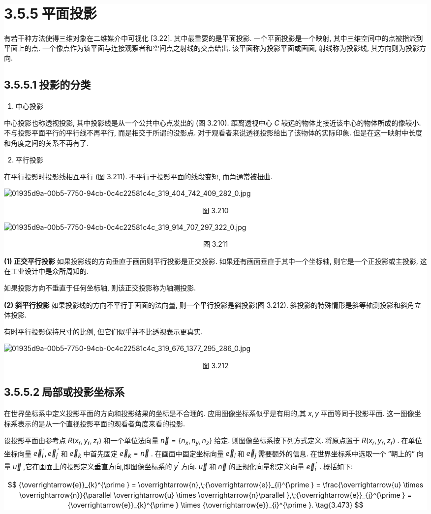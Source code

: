# 3.5.5 平面投影

有若干种方法使得三维对象在二维媒介中可视化 [3.22]. 其中最重要的是平面投影. 一个平面投影是一个映射, 其中三维空间中的点被指派到平面上的点. 一个像点作为该平面与连接观察者和空间点之射线的交点给出. 该平面称为投影平面或画面, 射线称为投影线, 其方向则为投影方向.

## 3.5.5.1 投影的分类

1. 中心投影

中心投影也称透视投影, 其中投影线是从一个公共中心点发出的 (图 3.210). 距离透视中心 $C$ 较远的物体比接近该中心的物体所成的像较小. 不与投影平面平行的平行线不再平行, 而是相交于所谓的没影点. 对于观看者来说透视投影给出了该物体的实际印象. 但是在这一映射中长度和角度之间的关系不再有了.

2. 平行投影

在平行投影时投影线相互平行 (图 3.211). 不平行于投影平面的线段变短, 而角通常被扭曲.

![01935d9a-00b5-7750-94cb-0c4c22581c4c_319_404_742_409_282_0.jpg](/images/01935d9a-00b5-7750-94cb-0c4c22581c4c_319_404_742_409_282_0.jpg)

<center>图 3.210</center>

![01935d9a-00b5-7750-94cb-0c4c22581c4c_319_914_707_297_322_0.jpg](/images/01935d9a-00b5-7750-94cb-0c4c22581c4c_319_914_707_297_322_0.jpg)

<center>图 3.211</center>

**(1) 正交平行投影** 如果投影线的方向垂直于画面则平行投影是正交投影. 如果还有画面垂直于其中一个坐标轴, 则它是一个正投影或主投影, 这在工业设计中是众所周知的.

如果投影方向不垂直于任何坐标轴, 则该正交投影称为轴测投影.

**(2) 斜平行投影** 如果投影线的方向不平行于画面的法向量, 则一个平行投影是斜投影(图 3.212). 斜投影的特殊情形是斜等轴测投影和斜角立体投影.

有时平行投影保持尺寸的比例, 但它们似乎并不比透视表示更真实.

![01935d9a-00b5-7750-94cb-0c4c22581c4c_319_676_1377_295_286_0.jpg](/images/01935d9a-00b5-7750-94cb-0c4c22581c4c_319_676_1377_295_286_0.jpg)

<center>图 3.212</center>

## 3.5.5.2 局部或投影坐标系

在世界坐标系中定义投影平面的方向和投影结果的坐标是不合理的. 应用图像坐标系似乎是有用的,其 $x, y$ 平面等同于投影平面. 这一图像坐标系表示的是从一个直视投影平面的观看者角度来看的投影.

设投影平面由参考点 $R\left( {{x}_{r},{y}_{r},{z}_{r}}\right)$ 和一个单位法向量 $\overrightarrow{n} = \left\{  {{n}_{x},{n}_{y},{n}_{z}}\right\}$ 给定. 则图像坐标系按下列方式定义. 将原点置于 $R\left( {{x}_{r},{y}_{r},{z}_{r}}\right)$ . 在单位坐标向量 ${\overrightarrow{e}}_{i}^{\prime },{\overrightarrow{e}}_{j}^{\prime }$ 和 ${\overrightarrow{e}}_{k}$ 中首先固定 ${\overrightarrow{e}}_{k} = \overrightarrow{n}$ . 在画面中固定坐标向量 ${\overrightarrow{e}}_{i}$ 和 ${\overrightarrow{e}}_{j}$ 需要额外的信息. 在世界坐标系中选取一个 “朝上的” 向量 $\overrightarrow{u}$ ,它在画面上的投影定义垂直方向,即图像坐标系的 ${y}^{\prime }$ 方向. $\overrightarrow{u}$ 和 $\overrightarrow{n}$ 的正规化向量积定义向量 ${\overrightarrow{e}}_{i}^{\prime }$ . 概括如下:

$$
{\overrightarrow{e}}_{k}^{\prime } = \overrightarrow{n},\;{\overrightarrow{e}}_{i}^{\prime } = \frac{\overrightarrow{u} \times  \overrightarrow{n}}{\parallel \overrightarrow{u} \times  \overrightarrow{n}\parallel },\;{\overrightarrow{e}}_{j}^{\prime } = {\overrightarrow{e}}_{k}^{\prime } \times  {\overrightarrow{e}}_{i}^{\prime }. \tag{3.473}
$$
